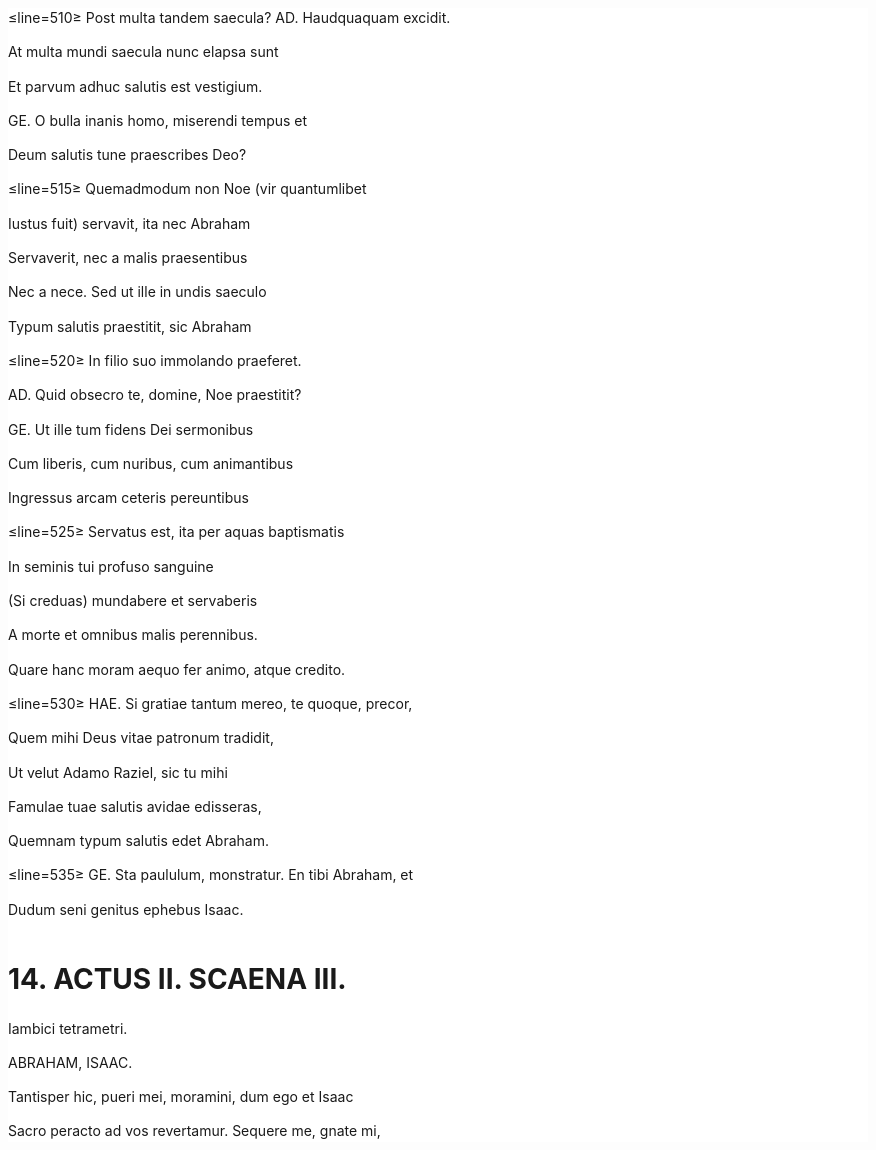 ≤line=510≥ Post multa tandem saecula? AD. Haudquaquam excidit.

At multa mundi saecula nunc elapsa sunt

Et parvum adhuc salutis est vestigium.

GE. O bulla inanis homo, miserendi tempus et

Deum salutis tune praescribes Deo?

≤line=515≥ Quemadmodum non Noe (vir quantumlibet

Iustus fuit) servavit, ita nec Abraham

Servaverit, nec a malis praesentibus

Nec a nece. Sed ut ille in undis saeculo

Typum salutis praestitit, sic Abraham

≤line=520≥ In filio suo immolando praeferet.

AD. Quid obsecro te, domine, Noe praestitit?

GE. Ut ille tum fidens Dei sermonibus

Cum liberis, cum nuribus, cum animantibus

Ingressus arcam ceteris pereuntibus

≤line=525≥ Servatus est, ita per aquas baptismatis

In seminis tui profuso sanguine

(Si creduas) mundabere et servaberis

A morte et omnibus malis perennibus.

Quare hanc moram aequo fer animo, atque credito.

≤line=530≥ HAE. Si gratiae tantum mereo, te quoque, precor,

Quem mihi Deus vitae patronum tradidit,

Ut velut Adamo Raziel, sic tu mihi

Famulae tuae salutis avidae edisseras,

Quemnam typum salutis edet Abraham.

≤line=535≥ GE. Sta paululum, monstratur. En tibi Abraham, et

Dudum seni genitus ephebus Isaac.

# 14. ACTUS II. SCAENA III.

Iambici tetrametri.

ABRAHAM, ISAAC.

Tantisper hic, pueri mei, moramini, dum ego et Isaac

Sacro peracto ad vos revertamur. Sequere me, gnate mi,
